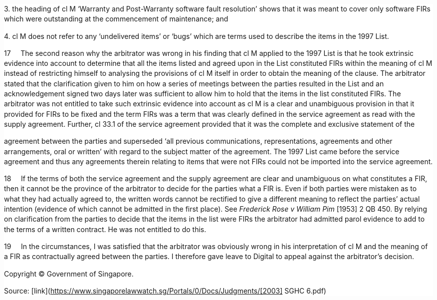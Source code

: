 3\. the heading of cl M ‘Warranty and Post-Warranty software fault resolution’ shows that it was meant to cover only software FIRs which were outstanding at the commencement of maintenance; and 

4\. cl M does not refer to any ‘undelivered items’ or ‘bugs’ which are terms used to describe the items in the 1997 List. 

17     The second reason why the arbitrator was wrong in his finding that cl M applied to the 1997 List is that he took extrinsic evidence into account to determine that all the items listed and agreed upon in the List constituted FIRs within the meaning of cl M instead of restricting himself to analysing the provisions of cl M itself in order to obtain the meaning of the clause. The arbitrator stated that the clarification given to him on how a series of meetings between the parties resulted in the List and an acknowledgement signed two days later was sufficient to allow him to hold that the items in the list constituted FIRs. The arbitrator was not entitled to take such extrinsic evidence into account as cl M is a clear and unambiguous provision in that it provided for FIRs to be fixed and the term FIRs was a term that was clearly defined in the service agreement as read with the supply agreement. Further, cl 33.1 of the service agreement provided that it was the complete and exclusive statement of the 


agreement between the parties and superseded ‘all previous communications, representations, agreements and other arrangements, oral or written’ with regard to the subject matter of the agreement. The 1997 List came before the service agreement and thus any agreements therein relating to items that were not FIRs could not be imported into the service agreement. 

18     If the terms of both the service agreement and the supply agreement are clear and unambiguous on what constitutes a FIR, then it cannot be the province of the arbitrator to decide for the parties what a FIR is. Even if both parties were mistaken as to what they had actually agreed to, the written words cannot be rectified to give a different meaning to reflect the parties’ actual intention (evidence of which cannot be admitted in the first place). See _Frederick Rose v William Pim_ [1953] 2 QB 450. By relying on clarification from the parties to decide that the items in the list were FIRs the arbitrator had admitted parol evidence to add to the terms of a written contract. He was not entitled to do this. 

19     In the circumstances, I was satisfied that the arbitrator was obviously wrong in his interpretation of cl M and the meaning of a FIR as contractually agreed between the parties. I therefore gave leave to Digital to appeal against the arbitrator’s decision. 

 Copyright © Government of Singapore. 


Source: [link](https://www.singaporelawwatch.sg/Portals/0/Docs/Judgments/[2003] SGHC 6.pdf)
